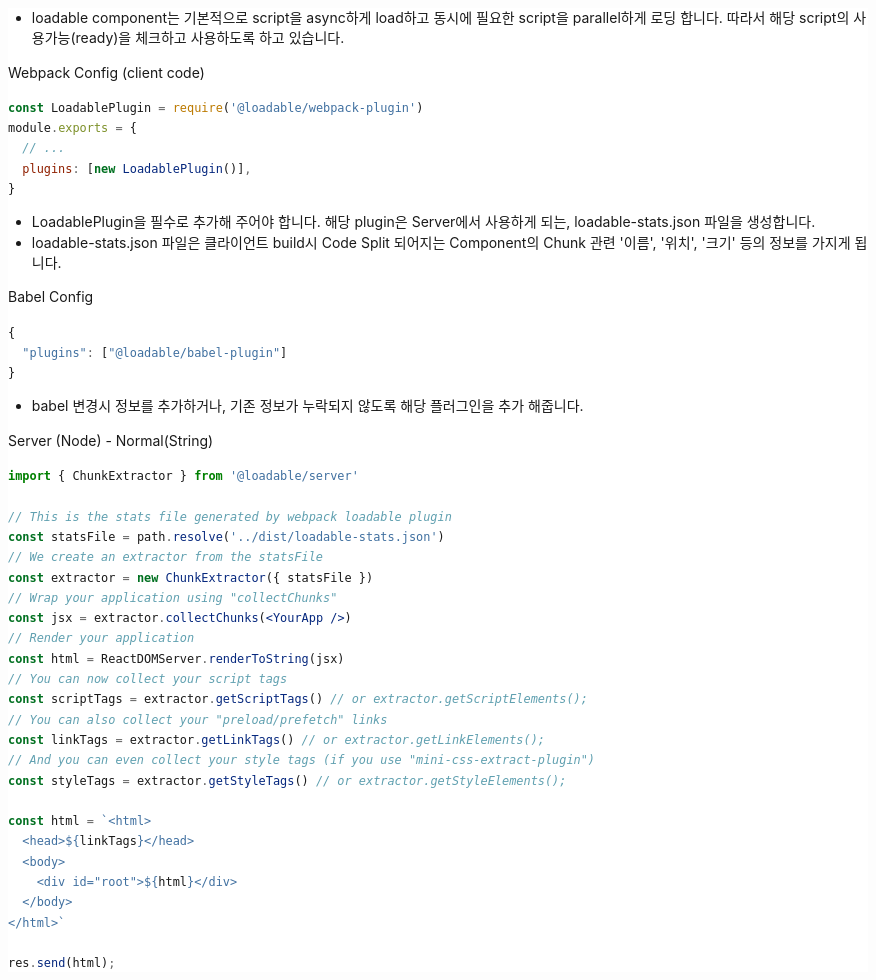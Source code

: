- loadable component는 기본적으로 script을 async하게 load하고 동시에 필요한 script을 parallel하게 로딩 합니다. 따라서 해당 script의 사용가능(ready)을 체크하고 사용하도록 하고 있습니다.

Webpack Config (client code)

```jsx
const LoadablePlugin = require('@loadable/webpack-plugin')
module.exports = {
  // ...
  plugins: [new LoadablePlugin()],
}
```

- LoadablePlugin을 필수로 추가해 주어야 합니다. 해당 plugin은 Server에서 사용하게 되는, loadable-stats.json 파일을 생성합니다.
- loadable-stats.json 파일은 클라이언트 build시 Code Split 되어지는 Component의 Chunk 관련 '이름', '위치', '크기' 등의 정보를 가지게 됩니다.

Babel Config

```jsx
{
  "plugins": ["@loadable/babel-plugin"]
}
```

- babel 변경시 정보를 추가하거나, 기존 정보가 누락되지 않도록 해당 플러그인을 추가 해줍니다.

Server (Node) - Normal(String)

```jsx
import { ChunkExtractor } from '@loadable/server'

// This is the stats file generated by webpack loadable plugin
const statsFile = path.resolve('../dist/loadable-stats.json')
// We create an extractor from the statsFile
const extractor = new ChunkExtractor({ statsFile })
// Wrap your application using "collectChunks"
const jsx = extractor.collectChunks(<YourApp />)
// Render your application
const html = ReactDOMServer.renderToString(jsx)
// You can now collect your script tags
const scriptTags = extractor.getScriptTags() // or extractor.getScriptElements();
// You can also collect your "preload/prefetch" links
const linkTags = extractor.getLinkTags() // or extractor.getLinkElements();
// And you can even collect your style tags (if you use "mini-css-extract-plugin")
const styleTags = extractor.getStyleTags() // or extractor.getStyleElements();

const html = `<html>
  <head>${linkTags}</head>
  <body>
    <div id="root">${html}</div>
  </body>
</html>`

res.send(html);
```
